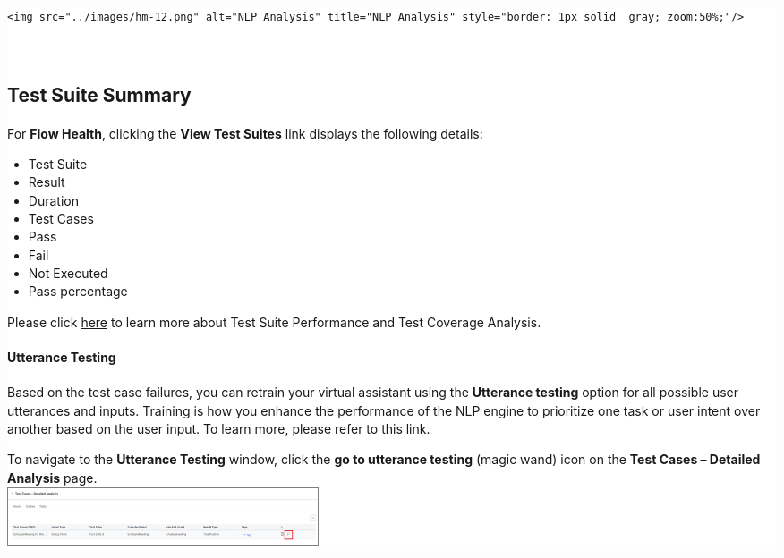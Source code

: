     <img src="../images/hm-12.png" alt="NLP Analysis" title="NLP Analysis" style="border: 1px solid  gray; zoom:50%;"/>

<br>

## Test Suite Summary

For **Flow Health**, clicking the **View Test Suites** link displays the following details:

* Test Suite
* Result
* Duration
* Test Cases
* Pass
* Fail
* Not Executed
* Pass percentage

Please click [here](https://developer.kore.ai/docs/bots/analyzing-your-bot/flow-health-dashboard/#Flow_Metrics) to learn more about Test Suite Performance and Test Coverage Analysis.



#### Utterance Testing

Based on the test case failures, you can retrain your virtual assistant using the **Utterance testing** option for all possible user utterances and inputs. Training is how you enhance the performance of the NLP engine to prioritize one task or user intent over another based on the user input. To learn more, please refer to this [link](https://docsinternal-kore.github.io/docs/xo/automation/testing/utterance-testing/).

To navigate to the **Utterance Testing** window, click the **go to utterance testing** (magic wand) icon on the **Test Cases – Detailed Analysis** page.  
<img src="../images/hm-13.png" alt="go to utterance testing" title="go to utterance testing" style="border: 1px solid  gray; zoom:50%;"/>

